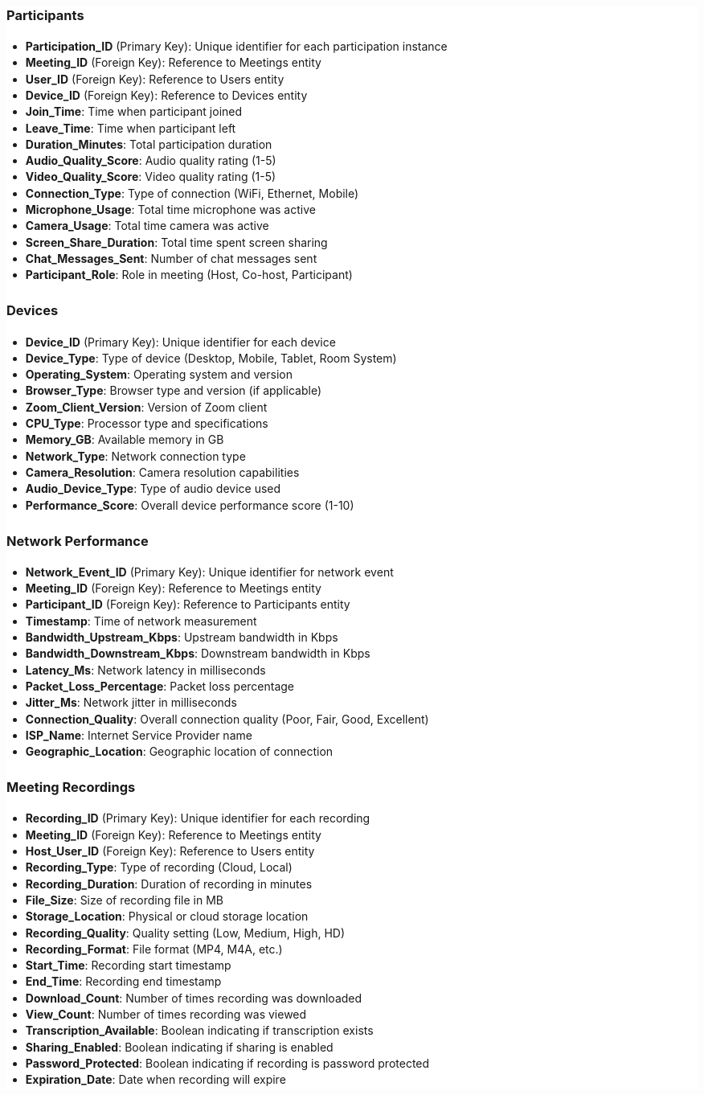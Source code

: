 ### Participants
- **Participation_ID** (Primary Key): Unique identifier for each participation instance
- **Meeting_ID** (Foreign Key): Reference to Meetings entity
- **User_ID** (Foreign Key): Reference to Users entity
- **Device_ID** (Foreign Key): Reference to Devices entity
- **Join_Time**: Time when participant joined
- **Leave_Time**: Time when participant left
- **Duration_Minutes**: Total participation duration
- **Audio_Quality_Score**: Audio quality rating (1-5)
- **Video_Quality_Score**: Video quality rating (1-5)
- **Connection_Type**: Type of connection (WiFi, Ethernet, Mobile)
- **Microphone_Usage**: Total time microphone was active
- **Camera_Usage**: Total time camera was active
- **Screen_Share_Duration**: Total time spent screen sharing
- **Chat_Messages_Sent**: Number of chat messages sent
- **Participant_Role**: Role in meeting (Host, Co-host, Participant)

### Devices
- **Device_ID** (Primary Key): Unique identifier for each device
- **Device_Type**: Type of device (Desktop, Mobile, Tablet, Room System)
- **Operating_System**: Operating system and version
- **Browser_Type**: Browser type and version (if applicable)
- **Zoom_Client_Version**: Version of Zoom client
- **CPU_Type**: Processor type and specifications
- **Memory_GB**: Available memory in GB
- **Network_Type**: Network connection type
- **Camera_Resolution**: Camera resolution capabilities
- **Audio_Device_Type**: Type of audio device used
- **Performance_Score**: Overall device performance score (1-10)

### Network Performance
- **Network_Event_ID** (Primary Key): Unique identifier for network event
- **Meeting_ID** (Foreign Key): Reference to Meetings entity
- **Participant_ID** (Foreign Key): Reference to Participants entity
- **Timestamp**: Time of network measurement
- **Bandwidth_Upstream_Kbps**: Upstream bandwidth in Kbps
- **Bandwidth_Downstream_Kbps**: Downstream bandwidth in Kbps
- **Latency_Ms**: Network latency in milliseconds
- **Packet_Loss_Percentage**: Packet loss percentage
- **Jitter_Ms**: Network jitter in milliseconds
- **Connection_Quality**: Overall connection quality (Poor, Fair, Good, Excellent)
- **ISP_Name**: Internet Service Provider name
- **Geographic_Location**: Geographic location of connection

### Meeting Recordings
- **Recording_ID** (Primary Key): Unique identifier for each recording
- **Meeting_ID** (Foreign Key): Reference to Meetings entity
- **Host_User_ID** (Foreign Key): Reference to Users entity
- **Recording_Type**: Type of recording (Cloud, Local)
- **Recording_Duration**: Duration of recording in minutes
- **File_Size**: Size of recording file in MB
- **Storage_Location**: Physical or cloud storage location
- **Recording_Quality**: Quality setting (Low, Medium, High, HD)
- **Recording_Format**: File format (MP4, M4A, etc.)
- **Start_Time**: Recording start timestamp
- **End_Time**: Recording end timestamp
- **Download_Count**: Number of times recording was downloaded
- **View_Count**: Number of times recording was viewed
- **Transcription_Available**: Boolean indicating if transcription exists
- **Sharing_Enabled**: Boolean indicating if sharing is enabled
- **Password_Protected**: Boolean indicating if recording is password protected
- **Expiration_Date**: Date when recording will expire